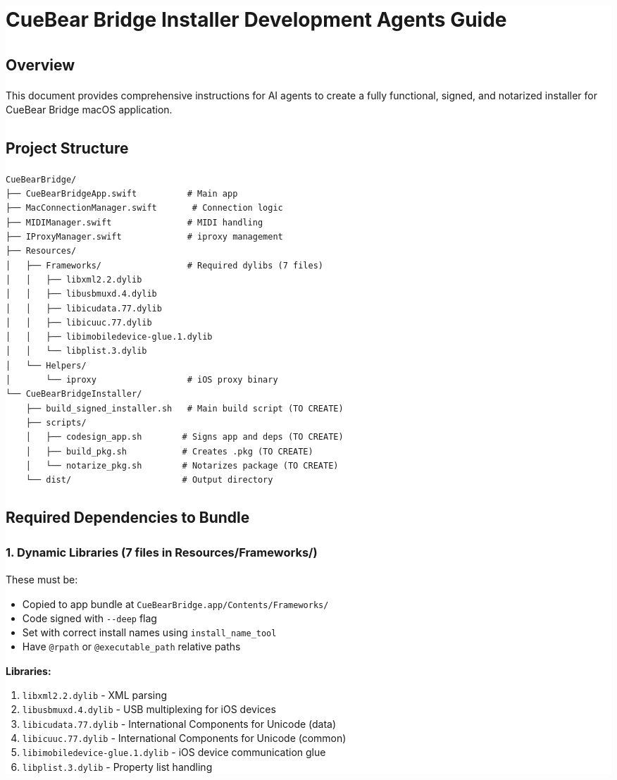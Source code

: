 # CueBear Bridge Installer Development Agents Guide

## Overview
This document provides comprehensive instructions for AI agents to create a fully functional, signed, and notarized installer for CueBear Bridge macOS application.

## Project Structure
```
CueBearBridge/
├── CueBearBridgeApp.swift          # Main app
├── MacConnectionManager.swift       # Connection logic
├── MIDIManager.swift               # MIDI handling
├── IProxyManager.swift             # iproxy management
├── Resources/
│   ├── Frameworks/                 # Required dylibs (7 files)
│   │   ├── libxml2.2.dylib
│   │   ├── libusbmuxd.4.dylib
│   │   ├── libicudata.77.dylib
│   │   ├── libicuuc.77.dylib
│   │   ├── libimobiledevice-glue.1.dylib
│   │   └── libplist.3.dylib
│   └── Helpers/
│       └── iproxy                  # iOS proxy binary
└── CueBearBridgeInstaller/
    ├── build_signed_installer.sh   # Main build script (TO CREATE)
    ├── scripts/
    │   ├── codesign_app.sh        # Signs app and deps (TO CREATE)
    │   ├── build_pkg.sh           # Creates .pkg (TO CREATE)
    │   └── notarize_pkg.sh        # Notarizes package (TO CREATE)
    └── dist/                      # Output directory
```

## Required Dependencies to Bundle

### 1. Dynamic Libraries (7 files in Resources/Frameworks/)
These must be:
- Copied to app bundle at `CueBearBridge.app/Contents/Frameworks/`
- Code signed with `--deep` flag
- Set with correct install names using `install_name_tool`
- Have `@rpath` or `@executable_path` relative paths

**Libraries:**
1. `libxml2.2.dylib` - XML parsing
2. `libusbmuxd.4.dylib` - USB multiplexing for iOS devices
3. `libicudata.77.dylib` - International Components for Unicode (data)
4. `libicuuc.77.dylib` - International Components for Unicode (common)
5. `libimobiledevice-glue.1.dylib` - iOS device communication glue
6. `libplist.3.dylib` - Property list handling
